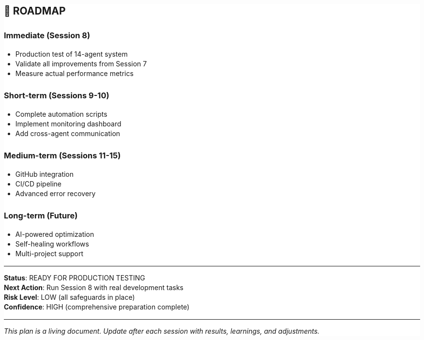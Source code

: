 
## 📅 ROADMAP

### Immediate (Session 8)
- Production test of 14-agent system
- Validate all improvements from Session 7
- Measure actual performance metrics

### Short-term (Sessions 9-10)  
- Complete automation scripts
- Implement monitoring dashboard
- Add cross-agent communication

### Medium-term (Sessions 11-15)
- GitHub integration
- CI/CD pipeline
- Advanced error recovery

### Long-term (Future)
- AI-powered optimization
- Self-healing workflows
- Multi-project support

---

**Status**: READY FOR PRODUCTION TESTING  
**Next Action**: Run Session 8 with real development tasks  
**Risk Level**: LOW (all safeguards in place)  
**Confidence**: HIGH (comprehensive preparation complete)

---

*This plan is a living document. Update after each session with results, learnings, and adjustments.*